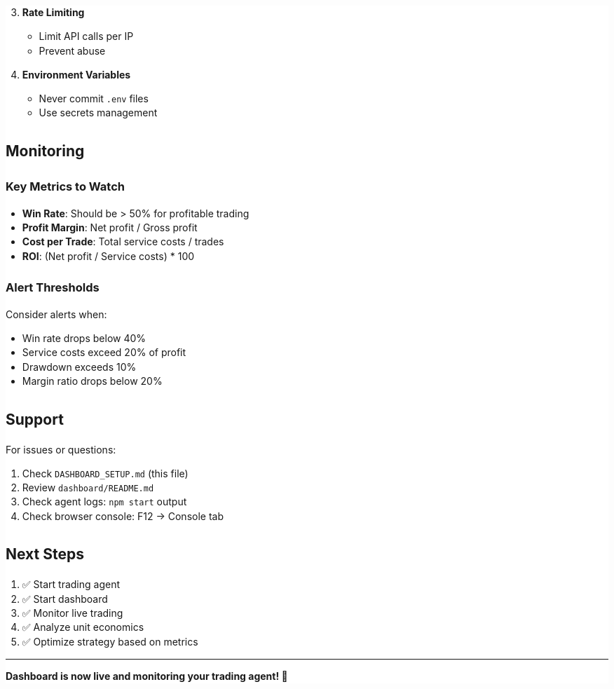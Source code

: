 3. **Rate Limiting**
   - Limit API calls per IP
   - Prevent abuse

4. **Environment Variables**
   - Never commit `.env` files
   - Use secrets management

## Monitoring

### Key Metrics to Watch

- **Win Rate**: Should be > 50% for profitable trading
- **Profit Margin**: Net profit / Gross profit
- **Cost per Trade**: Total service costs / trades
- **ROI**: (Net profit / Service costs) * 100

### Alert Thresholds

Consider alerts when:
- Win rate drops below 40%
- Service costs exceed 20% of profit
- Drawdown exceeds 10%
- Margin ratio drops below 20%

## Support

For issues or questions:

1. Check `DASHBOARD_SETUP.md` (this file)
2. Review `dashboard/README.md`
3. Check agent logs: `npm start` output
4. Check browser console: F12 → Console tab

## Next Steps

1. ✅ Start trading agent
2. ✅ Start dashboard
3. ✅ Monitor live trading
4. ✅ Analyze unit economics
5. ✅ Optimize strategy based on metrics

---

**Dashboard is now live and monitoring your trading agent! 🚀**
